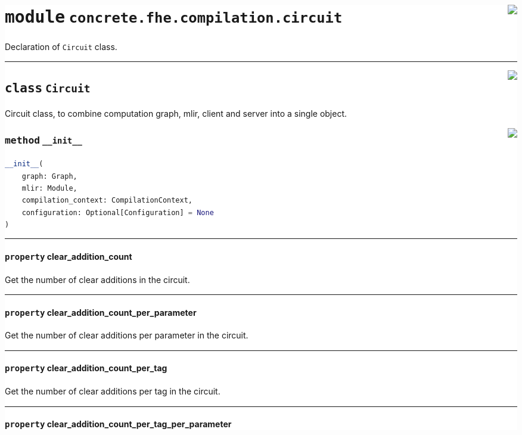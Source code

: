 

<a href="../../tempdirectoryforapidocs/.venvtrash/lib/python3.10/site-packages/concrete/fhe/compilation/circuit.py#L0"><img align="right" style="float:right;" src="https://img.shields.io/badge/-source-cccccc?style=flat-square"></a>

# <kbd>module</kbd> `concrete.fhe.compilation.circuit`
Declaration of `Circuit` class. 



---

<a href="../../tempdirectoryforapidocs/.venvtrash/lib/python3.10/site-packages/concrete/fhe/compilation/circuit.py#L31"><img align="right" style="float:right;" src="https://img.shields.io/badge/-source-cccccc?style=flat-square"></a>

## <kbd>class</kbd> `Circuit`
Circuit class, to combine computation graph, mlir, client and server into a single object. 

<a href="../../tempdirectoryforapidocs/.venvtrash/lib/python3.10/site-packages/concrete/fhe/compilation/circuit.py#L46"><img align="right" style="float:right;" src="https://img.shields.io/badge/-source-cccccc?style=flat-square"></a>

### <kbd>method</kbd> `__init__`

```python
__init__(
    graph: Graph,
    mlir: Module,
    compilation_context: CompilationContext,
    configuration: Optional[Configuration] = None
)
```






---

#### <kbd>property</kbd> clear_addition_count

Get the number of clear additions in the circuit. 

---

#### <kbd>property</kbd> clear_addition_count_per_parameter

Get the number of clear additions per parameter in the circuit. 

---

#### <kbd>property</kbd> clear_addition_count_per_tag

Get the number of clear additions per tag in the circuit. 

---

#### <kbd>property</kbd> clear_addition_count_per_tag_per_parameter
